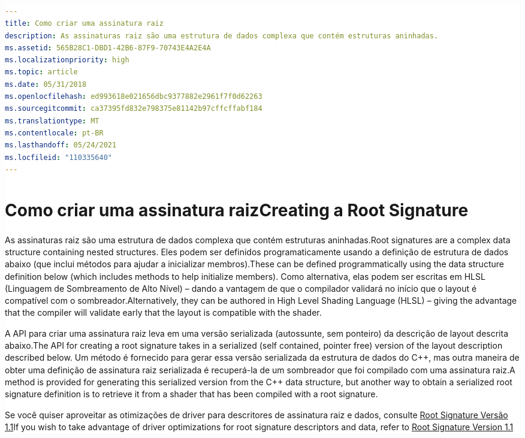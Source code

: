 ```yaml
---
title: Como criar uma assinatura raiz
description: As assinaturas raiz são uma estrutura de dados complexa que contém estruturas aninhadas.
ms.assetid: 565B28C1-DBD1-42B6-87F9-70743E4A2E4A
ms.localizationpriority: high
ms.topic: article
ms.date: 05/31/2018
ms.openlocfilehash: ed993618e021656dbc9377882e2961f7f0d62263
ms.sourcegitcommit: ca37395fd832e798375e81142b97cffcffabf184
ms.translationtype: MT
ms.contentlocale: pt-BR
ms.lasthandoff: 05/24/2021
ms.locfileid: "110335640"
---
```

# <a name="creating-a-root-signature"></a><span data-ttu-id="271a0-103">Como criar uma assinatura raiz</span><span class="sxs-lookup"><span data-stu-id="271a0-103">Creating a Root Signature</span></span>

<span data-ttu-id="271a0-104">As assinaturas raiz são uma estrutura de dados complexa que contém estruturas aninhadas.</span><span class="sxs-lookup"><span data-stu-id="271a0-104">Root signatures are a complex data structure containing nested structures.</span></span> <span data-ttu-id="271a0-105">Eles podem ser definidos programaticamente usando a definição de estrutura de dados abaixo (que inclui métodos para ajudar a inicializar membros).</span><span class="sxs-lookup"><span data-stu-id="271a0-105">These can be defined programmatically using the data structure definition below (which includes methods to help initialize members).</span></span> <span data-ttu-id="271a0-106">Como alternativa, elas podem ser escritas em HLSL (Linguagem de Sombreamento de Alto Nível) – dando a vantagem de que o compilador validará no início que o layout é compatível com o sombreador.</span><span class="sxs-lookup"><span data-stu-id="271a0-106">Alternatively, they can be authored in High Level Shading Language (HLSL) – giving the advantage that the compiler will validate early that the layout is compatible with the shader.</span></span>

<span data-ttu-id="271a0-107">A API para criar uma assinatura raiz leva em uma versão serializada (autossunte, sem ponteiro) da descrição de layout descrita abaixo.</span><span class="sxs-lookup"><span data-stu-id="271a0-107">The API for creating a root signature takes in a serialized (self contained, pointer free) version of the layout description described below.</span></span> <span data-ttu-id="271a0-108">Um método é fornecido para gerar essa versão serializada da estrutura de dados do C++, mas outra maneira de obter uma definição de assinatura raiz serializada é recuperá-la de um sombreador que foi compilado com uma assinatura raiz.</span><span class="sxs-lookup"><span data-stu-id="271a0-108">A method is provided for generating this serialized version from the C++ data structure, but another way to obtain a serialized root signature definition is to retrieve it from a shader that has been compiled with a root signature.</span></span>

<span data-ttu-id="271a0-109">Se você quiser aproveitar as otimizações de driver para descritores de assinatura raiz e dados, consulte [Root Signature Versão 1.1](root-signature-version-1-1.md)</span><span class="sxs-lookup"><span data-stu-id="271a0-109">If you wish to take advantage of driver optimizations for root signature descriptors and data, refer to [Root Signature Version 1.1](root-signature-version-1-1.md)</span></span>
